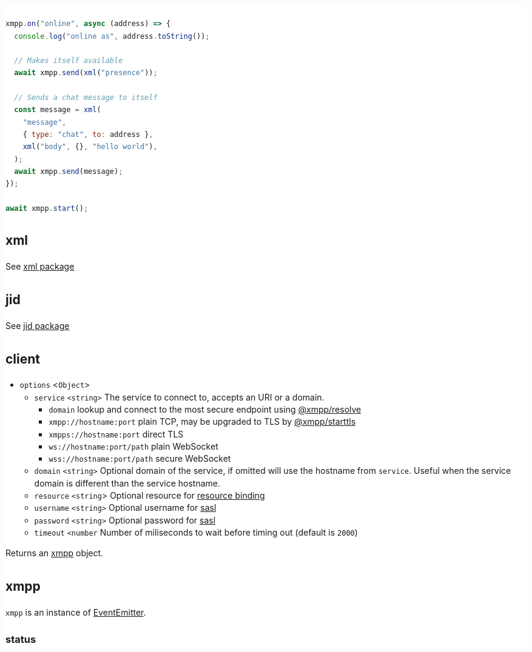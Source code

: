 ```js

xmpp.on("online", async (address) => {
  console.log("online as", address.toString());

  // Makes itself available
  await xmpp.send(xml("presence"));

  // Sends a chat message to itself
  const message = xml(
    "message",
    { type: "chat", to: address },
    xml("body", {}, "hello world"),
  );
  await xmpp.send(message);
});

await xmpp.start();
```

## xml

See [xml package](/packages/xml)

## jid

See [jid package](/packages/jid)

## client

- `options` <`Object`>
  - `service` `<string>` The service to connect to, accepts an URI or a domain.
    - `domain` lookup and connect to the most secure endpoint using [@xmpp/resolve](/packages/resolve)
    - `xmpp://hostname:port` plain TCP, may be upgraded to TLS by [@xmpp/starttls](/packages/starttls)
    - `xmpps://hostname:port` direct TLS
    - `ws://hostname:port/path` plain WebSocket
    - `wss://hostname:port/path` secure WebSocket
  - `domain` `<string>` Optional domain of the service, if omitted will use the hostname from `service`. Useful when the service domain is different than the service hostname.
  - `resource` `<string`> Optional resource for [resource binding](/packages/resource-binding)
  - `username` `<string>` Optional username for [sasl](/packages/sasl)
  - `password` `<string>` Optional password for [sasl](/packages/sasl)
  - `timeout` `<number` Number of miliseconds to wait before timing out (default is `2000`)

Returns an [xmpp](#xmpp) object.

## xmpp

`xmpp` is an instance of [EventEmitter](https://nodejs.org/api/events.html).

### status

